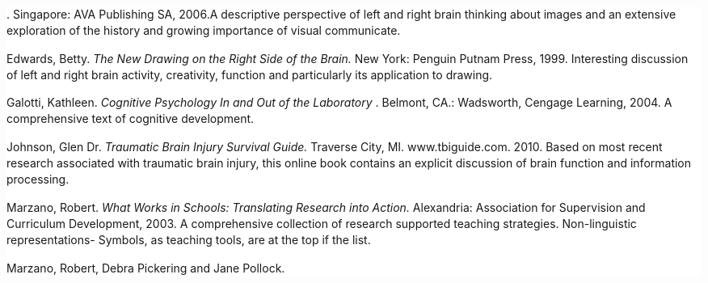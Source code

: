 . Singapore: AVA Publishing SA, 2006.A descriptive perspective of left and right brain thinking about images and an extensive exploration of the history and growing importance of visual communicate.
</p>
<p>
Edwards, Betty.
<i>
The
</i>
<i>
New
</i>
<i>
Drawing on the Right Side of the Brain.
</i>
New York: Penguin Putnam Press, 1999. Interesting discussion of left and right brain activity, creativity, function and particularly its application to drawing.
</p>
<p>
Galotti, Kathleen.
<i>
Cognitive Psychology In and Out
</i>
<i>
of the Laboratory
</i>
. Belmont, CA.: Wadsworth, Cengage Learning, 2004. A comprehensive text of cognitive development.
</p>
<p>
Johnson, Glen Dr.
<i>
Traumatic Brain Injury Survival Guide.
</i>
Traverse City, MI. www.tbiguide.com. 2010. Based on most recent research associated with traumatic brain injury, this online book contains an explicit discussion of brain function and information processing.
</p>
<p>
Marzano, Robert.
<i>
What Works in Schools: Translating Research into Action.
</i>
Alexandria:
<i>
</i>
Association
<i>
</i>
for
<i>
</i>
Supervision
<i>
</i>
and
<i>
</i>
Curriculum
<i>
</i>
Development, 2003. A comprehensive collection of research supported teaching strategies. Non-linguistic representations- Symbols, as teaching tools, are at the top if the list.
</p>
<p>
Marzano, Robert, Debra Pickering and Jane Pollock.